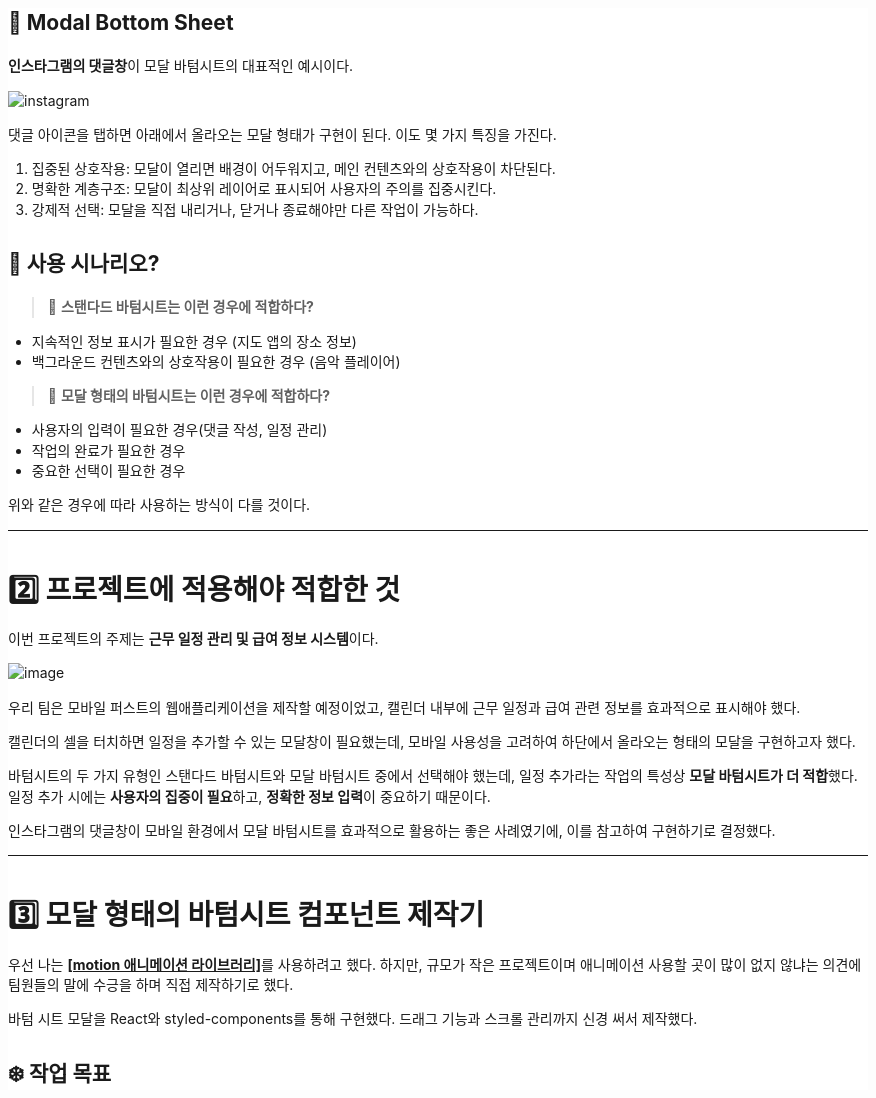 ## 🍁 Modal Bottom Sheet

**인스타그램의 댓글창**이 모달 바텀시트의 대표적인 예시이다.

![instagram](https://github.com/user-attachments/assets/44cd096a-6732-40e4-97e5-7b1e2616245c)

댓글 아이콘을 탭하면 아래에서 올라오는 모달 형태가 구현이 된다. 이도 몇 가지 특징을 가진다.

1. 집중된 상호작용: 모달이 열리면 배경이 어두워지고, 메인 컨텐츠와의 상호작용이 차단된다.
2. 명확한 계층구조: 모달이 최상위 레이어로 표시되어 사용자의 주의를 집중시킨다.
3. 강제적 선택: 모달을 직접 내리거나, 닫거나 종료해야만 다른 작업이 가능하다.

## 🍁 사용 시나리오?

> 🍃 **스탠다드 바텀시트는 이런 경우에 적합하다?**

- 지속적인 정보 표시가 필요한 경우 (지도 앱의 장소 정보)
- 백그라운드 컨텐츠와의 상호작용이 필요한 경우 (음악 플레이어)

> 🍃 **모달 형태의 바텀시트는 이런 경우에 적합하다?**

- 사용자의 입력이 필요한 경우(댓글 작성, 일정 관리)
- 작업의 완료가 필요한 경우
- 중요한 선택이 필요한 경우

위와 같은 경우에 따라 사용하는 방식이 다를 것이다.

---

# 2️⃣ 프로젝트에 적용해야 적합한 것

이번 프로젝트의 주제는 **근무 일정 관리 및 급여 정보 시스템**이다.

![image](https://github.com/user-attachments/assets/1bc980d8-5f45-48a9-89f5-338669b6ffb1)

우리 팀은 모바일 퍼스트의 웹애플리케이션을 제작할 예정이었고, 캘린더 내부에 근무 일정과 급여 관련 정보를 효과적으로 표시해야 했다.

캘린더의 셀을 터치하면 일정을 추가할 수 있는 모달창이 필요했는데, 모바일 사용성을 고려하여 하단에서 올라오는 형태의 모달을 구현하고자 했다.

바텀시트의 두 가지 유형인 스탠다드 바텀시트와 모달 바텀시트 중에서 선택해야 했는데, 일정 추가라는 작업의 특성상 **모달 바텀시트가 더 적합**했다. 일정 추가 시에는 **사용자의 집중이 필요**하고, **정확한 정보 입력**이 중요하기 때문이다.

인스타그램의 댓글창이 모바일 환경에서 모달 바텀시트를 효과적으로 활용하는 좋은 사례였기에, 이를 참고하여 구현하기로 결정했다.

---

# 3️⃣ 모달 형태의 바텀시트 컴포넌트 제작기

우선 나는 [**[motion 애니메이션 라이브러리]**](https://motion.dev/)를 사용하려고 했다. 하지만, 규모가 작은 프로젝트이며 애니메이션 사용할 곳이 많이 없지 않냐는 의견에 팀원들의 말에 수긍을 하며 직접 제작하기로 했다.

바텀 시트 모달을 React와 styled-components를 통해 구현했다. 드래그 기능과 스크롤 관리까지 신경 써서 제작했다.

## ❄️ 작업 목표
